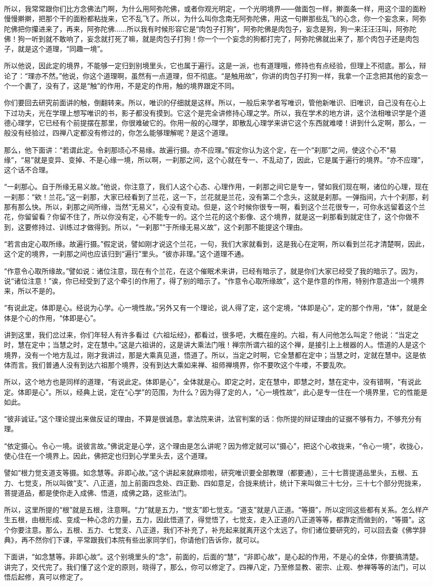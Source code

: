 所以，我常常跟你们比方念佛法门啊，为什么用阿弥陀佛，或者你观光明定，一个光明境界——做面包一样，擀面条一样，用这个湿的面粉慢慢擀擀，把那个干的面粉都粘拢来，它不乱飞了。所以，为什么叫你念南无阿弥陀佛，用这一句擀那些乱飞的心念，你一个妄念来，阿弥陀佛把你攥进来了，再来，阿弥陀佛……所以我有时候形容它是“肉包子打狗”，阿弥陀佛是肉包子，妄念是狗，狗一来汪汪汪叫，阿弥陀佛！狗一听到就不敢响了，妄念就打死了嘛，就是肉包子打狗！你一个一个妄念的狗都打完了，阿弥陀佛就出来了，那个肉包子还是肉包子，就是这个道理，“同趣一境”。

所以他说，因此定的境界，不能够一定归到别境里头，它也属于遍行。这是一派，也有道理哦，修持也有点经验，但理上不彻底。那么，辩论了：“理亦不然。”他说，你这个道理啊，虽然有一点道理，但不彻底。“是触用故”，你讲的肉包子打狗一样，我拿一个正念把其他的妄念一个一个裹了，没有了，这是“触”的作用，不是定的作用，触的境界跟定不同。

你们要回去研究前面讲的触，倒翻转来。所以，唯识的仔细就是这样。所以，一般后来学者写唯识，管他新唯识、旧唯识，自己没有在心上下过功夫，光在学理上想写唯识的书，影子都没有摸到。它这个是完全讲修持心理之学。所以，我在学术的地方讲，这个法相唯识学是个道德心理学，它已经有个前提摆在那里，你很难破它的。你用一般的心理学，即散乱心理学来讲它这个东西就难喽！讲到什么定啊，那么，一般没有经验过，四禅八定都没有修过的，你怎么能够理解呢？是这个道理。

那么，他下面讲：“若谓此定。令刹那顷心不易缘。故遍行摄。亦不应理。”假定你认为这个定，在一个“刹那”之间，使这个心不“易缘”，“易”就是变异、变掉、不是心缘一境，所以啊，一刹那之间，这个心就在专一、不乱动了，因此，它是属于遍行的境界。“亦不应理”，这个话不合理。

“一刹那心。自于所缘无易义故。”他说，你注意了，我们人这个心态、心理作用，一刹那之间它是专一，譬如我们现在啊，诸位的心理，现在一刹那：“欸！兰花。”这一刹那，大家已经看到了兰花，这一下，兰花就是兰花，没有第二个念头，这就是刹那。一弹指间，六十个刹那，刹那有那么快。所以，刹那之间所缘，当然“无易义”，心没有变动。但是，这个时候你很专一啊，看到这个兰花很专一，可你永远留着这个兰花，你留留看？你留不住了，所以你没有定，心不能专一的。这个兰花的这个影像、这个境界，就是这一刹那看到就定住了，这个你做不到，这要修持过、训练过才做得到。所以，“一刹那”“于所缘无易义故”，这个刹那不能提这个理由。

“若言由定心取所缘。故遍行摄。”假定说，譬如刚才说这个兰花，一句，我们大家就看到，这是我心在定啊，所以看到兰花才清楚啊，因此，这个定的境界，一刹那之间也应该归到“遍行”里头。“彼亦非理。”这个道理不通。

“作意令心取所缘故。”譬如说：诸位注意，现在有个兰花，在这个催眠术来讲，已经有暗示了，就是你们大家已经受了我的暗示了。因为，说“诸位注意！”诶，你已经受到了这个牵引的作用了，得了别的暗示了。“作意令心取所缘故”，这个是作意的作用，特别作意造出一个境界来，所以不是的。

“有说此定。体即是心。经说为心学。心一境性故。”另外又有一个理论，说人得了定，这个定境，“体即是心”，定的那个作用，“体”，就是全体是个心的作用，“体即是心”。

讲到这里，我们岔过来，你们年轻人有许多看过《六祖坛经》，都看过，很多吧，大概在座的。六祖，有人问他怎么叫定？他说：“当定之时，慧在定中；当慧之时，定在慧中。”这是六祖讲的，这是讲大乘法门哦！禅宗所谓六祖的这个禅，是接引上上根器的人。悟道的人是这个境界，没有一个地方乱过，刚才我讲过，那是大乘真见道，悟道了。所以，当定之时啊，它全慧都在定中；当慧之时，定就在慧中。这是依体而言。我们普通人没有到达六祖那个境界，没有到达大乘如来禅、祖师禅境界，你不要吹这个牛喽，不要乱吹。

所以，这个地方也是同样的道理，“有说此定。体即是心”，全体就是心。即定之时，定在慧中，即慧之时，慧在定中，没有错啊，“有说此定。体即是心”。所以，经典上说，定在“心学”的范围，为什么？因为得了定的人，“心一境性故”，此心是专一住在一个境界里，它的性能是如此。

“彼非诚证。”这个理论提出来做反证的理由，不算是很诚恳。拿法院来讲，法官判案的话：你所提的辩证理由的证据不够有力，不够充分有理。

“依定摄心。令心一境。说彼言故。”佛说定是心学，这个理由是怎么讲呢？因为修定就可以“摄心”，把这个心收拢来，“令心一境”，收拢心，使心住在一个境界上。因此，佛把定也归到心学里头去，这个道理。

譬如“根力觉支道支等摄。如念慧等。非即心故。”这个讲起来就麻烦啦，研究唯识要全部教理（都要通），三十七菩提道品里头，五根、五力、七觉支，所以叫做“支”、八正道，加上前面四念处、四正勤、四如意足，合拢来统计，统计下来叫做三十七分，三十七个部分兜拢来，菩提道品，都是使你走入成佛、悟道，成佛之路，这些法门。

所以，这里所提的“根”就是五根，注意啊。“力”就是五力，“觉支”即七觉支。“道支”就是八正道。“等摄”，所以定同这些都有关系。怎么样产生五根，由根形成、变成一种心念的力量，五力，因此悟道了，得觉悟了，七觉支，走入正道的八正道等等，都靠定而做到的，“等摄”。这个你要注意。那么，五根、五力、七觉支、八正道，我们不补充了，补充起来就离开这个太远了。你们诸位要研究的，可以回去查《佛学辞典》，再不然你们下课，平常跟我们本院有些出家同学们，你请他们告诉你，就可以。

下面讲，“如念慧等。非即心故”。这个别境里头的“念”，前面的，后面的“慧”，“非即心故”，是心起的作用，不是心的全体，你要搞清楚。讲完了，交代完了。我们懂了这个定的原则，晓得了，那么，你可以修定了。四禅八定，乃至修显教、密宗、止观、参禅等等的法门，可以悟后起修，真可以修定了。


